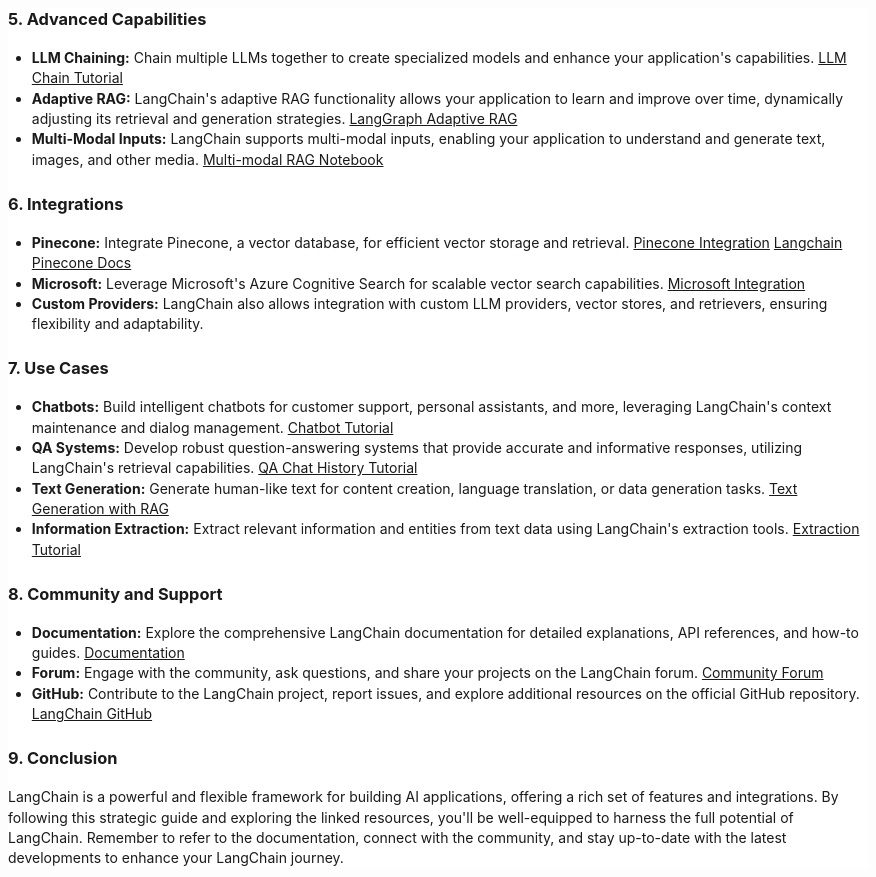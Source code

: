 ### 5. Advanced Capabilities

- **LLM Chaining:** Chain multiple LLMs together to create specialized models and enhance your application's capabilities. [LLM Chain Tutorial](https://python.langchain.com/docs/tutorials/llm_chain/)
- **Adaptive RAG:** LangChain's adaptive RAG functionality allows your application to learn and improve over time, dynamically adjusting its retrieval and generation strategies. [LangGraph Adaptive RAG](https://langchain-ai.github.io/langgraph/tutorials/rag/langgraph_adaptive_rag/)
- **Multi-Modal Inputs:** LangChain supports multi-modal inputs, enabling your application to understand and generate text, images, and other media. [Multi-modal RAG Notebook](https://github.com/langchain-ai/langchain/blob/master/cookbook/Multi_modal_RAG.ipynb)

### 6. Integrations

- **Pinecone:** Integrate Pinecone, a vector database, for efficient vector storage and retrieval. [Pinecone Integration](https://docs.pinecone.io/integrations/langchain#setup-guide) [Langchain Pinecone Docs](https://python.langchain.com/docs/integrations/providers/pinecone/)
- **Microsoft:** Leverage Microsoft's Azure Cognitive Search for scalable vector search capabilities. [Microsoft Integration](https://python.langchain.com/docs/integrations/providers/microsoft/)
- **Custom Providers:** LangChain also allows integration with custom LLM providers, vector stores, and retrievers, ensuring flexibility and adaptability.

### 7. Use Cases

- **Chatbots:** Build intelligent chatbots for customer support, personal assistants, and more, leveraging LangChain's context maintenance and dialog management. [Chatbot Tutorial](https://python.langchain.com/docs/tutorials/chatbot/)
- **QA Systems:** Develop robust question-answering systems that provide accurate and informative responses, utilizing LangChain's retrieval capabilities. [QA Chat History Tutorial](https://python.langchain.com/docs/tutorials/qa_chat_history/)
- **Text Generation:** Generate human-like text for content creation, language translation, or data generation tasks. [Text Generation with RAG](https://python.langchain.com/docs/how_to/text_generation_with_rag/)
- **Information Extraction:** Extract relevant information and entities from text data using LangChain's extraction tools. [Extraction Tutorial](https://python.langchain.com/docs/tutorials/extraction/)

### 8. Community and Support

- **Documentation:** Explore the comprehensive LangChain documentation for detailed explanations, API references, and how-to guides. [Documentation](https://langchain.com/docs)
- **Forum:** Engage with the community, ask questions, and share your projects on the LangChain forum. [Community Forum](https://community.langchain.com)
- **GitHub:** Contribute to the LangChain project, report issues, and explore additional resources on the official GitHub repository. [LangChain GitHub](https://github.com/langchain-ai/langchain)

### 9. Conclusion

LangChain is a powerful and flexible framework for building AI applications, offering a rich set of features and integrations. By following this strategic guide and exploring the linked resources, you'll be well-equipped to harness the full potential of LangChain. Remember to refer to the documentation, connect with the community, and stay up-to-date with the latest developments to enhance your LangChain journey. 
